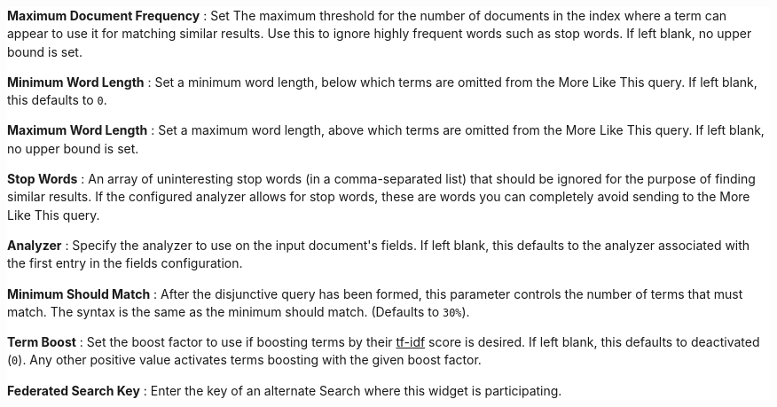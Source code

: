 **Maximum Document Frequency**
: Set The maximum threshold for the number of documents in the index where a
term can appear to use it for matching similar results. Use this to ignore
highly frequent words such as stop words. If left blank, no upper bound is set.

**Minimum Word Length**
: Set a minimum word length, below which terms are omitted from the More
Like This query. If left blank, this defaults to `0`.

**Maximum Word Length**
: Set a maximum word length, above which terms are omitted from the More
Like This query. If left blank, no upper bound is set.

**Stop Words**
: An array of uninteresting stop words (in a comma-separated list) that should
be ignored for the purpose of finding similar results. If the configured
analyzer allows for stop words, these are words you can completely avoid
sending to the More Like This query. 

**Analyzer**
: Specify the analyzer to use on the input document's fields. If left blank,
this defaults to the analyzer associated with the first entry in the fields
configuration.

**Minimum Should Match**
: After the disjunctive query has been formed, this parameter controls the
number of terms that must match. The syntax is the same as the minimum should
match. (Defaults to `30%`).

**Term Boost**
: Set the boost factor to use if boosting terms by their [tf-idf](https://en.wikipedia.org/wiki/Tf%E2%80%93idf) 
score is desired. If left blank, this defaults to deactivated (`0`). Any other
positive value activates terms boosting with the given boost factor.

**Federated Search Key** 
: Enter the key of an alternate Search where this widget is participating.


